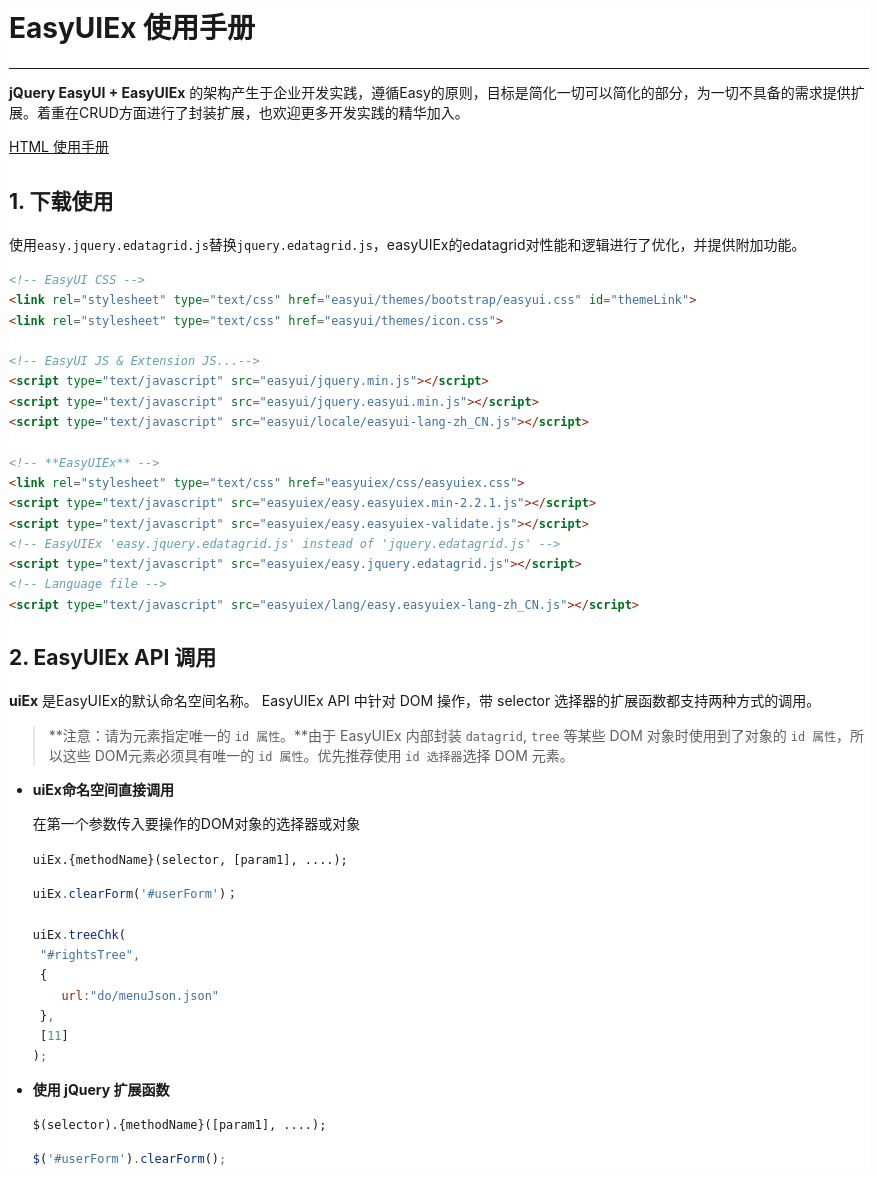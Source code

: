 # EasyUIEx 使用手册

---------------

**jQuery EasyUI + EasyUIEx** 的架构产生于企业开发实践，遵循Easy的原则，目标是简化一切可以简化的部分，为一切不具备的需求提供扩展。着重在CRUD方面进行了封装扩展，也欢迎更多开发实践的精华加入。

[HTML 使用手册](http://www.easyproject.cn/easyuiex/doc/easyuiex-api_zh_CN.html 'HTML EasyUIEx 使用手册')


##  1. 下载使用

使用`easy.jquery.edatagrid.js`替换`jquery.edatagrid.js`，easyUIEx的edatagrid对性能和逻辑进行了优化，并提供附加功能。
 
 ```HTML
<!-- EasyUI CSS -->
<link rel="stylesheet" type="text/css" href="easyui/themes/bootstrap/easyui.css" id="themeLink">
<link rel="stylesheet" type="text/css" href="easyui/themes/icon.css">

<!-- EasyUI JS & Extension JS...-->
<script type="text/javascript" src="easyui/jquery.min.js"></script>
<script type="text/javascript" src="easyui/jquery.easyui.min.js"></script>
<script type="text/javascript" src="easyui/locale/easyui-lang-zh_CN.js"></script>

<!-- **EasyUIEx** -->
<link rel="stylesheet" type="text/css" href="easyuiex/css/easyuiex.css">
<script type="text/javascript" src="easyuiex/easy.easyuiex.min-2.2.1.js"></script>
<script type="text/javascript" src="easyuiex/easy.easyuiex-validate.js"></script>
<!-- EasyUIEx 'easy.jquery.edatagrid.js' instead of 'jquery.edatagrid.js' -->
<script type="text/javascript" src="easyuiex/easy.jquery.edatagrid.js"></script>
<!-- Language file -->
<script type="text/javascript" src="easyuiex/lang/easy.easyuiex-lang-zh_CN.js"></script> 
```

## 2. EasyUIEx API 调用

**uiEx** 是EasyUIEx的默认命名空间名称。
EasyUIEx API 中针对 DOM 操作，带 selector 选择器的扩展函数都支持两种方式的调用。

> **注意：请为元素指定唯一的 `id 属性`。**由于 EasyUIEx 内部封装 `datagrid`, `tree` 等某些 DOM 对象时使用到了对象的 `id 属性`，所以这些 DOM元素必须具有唯一的 `id 属性`。优先推荐使用 `id 选择器`选择 DOM 元素。


- **uiEx命名空间直接调用**
  
  在第一个参数传入要操作的DOM对象的选择器或对象
 
   `uiEx.{methodName}(selector, [param1], ....);` 
   
    ```JavaScript
   uiEx.clearForm('#userForm')；

   uiEx.treeChk(
     "#rightsTree",
     {
        url:"do/menuJson.json"
     },
     [11]
   );
   ```
   
- **使用 jQuery 扩展函数**
 
   `$(selector).{methodName}([param1], ....);`
  
    ```JavaScript
    $('#userForm').clearForm();
   ```